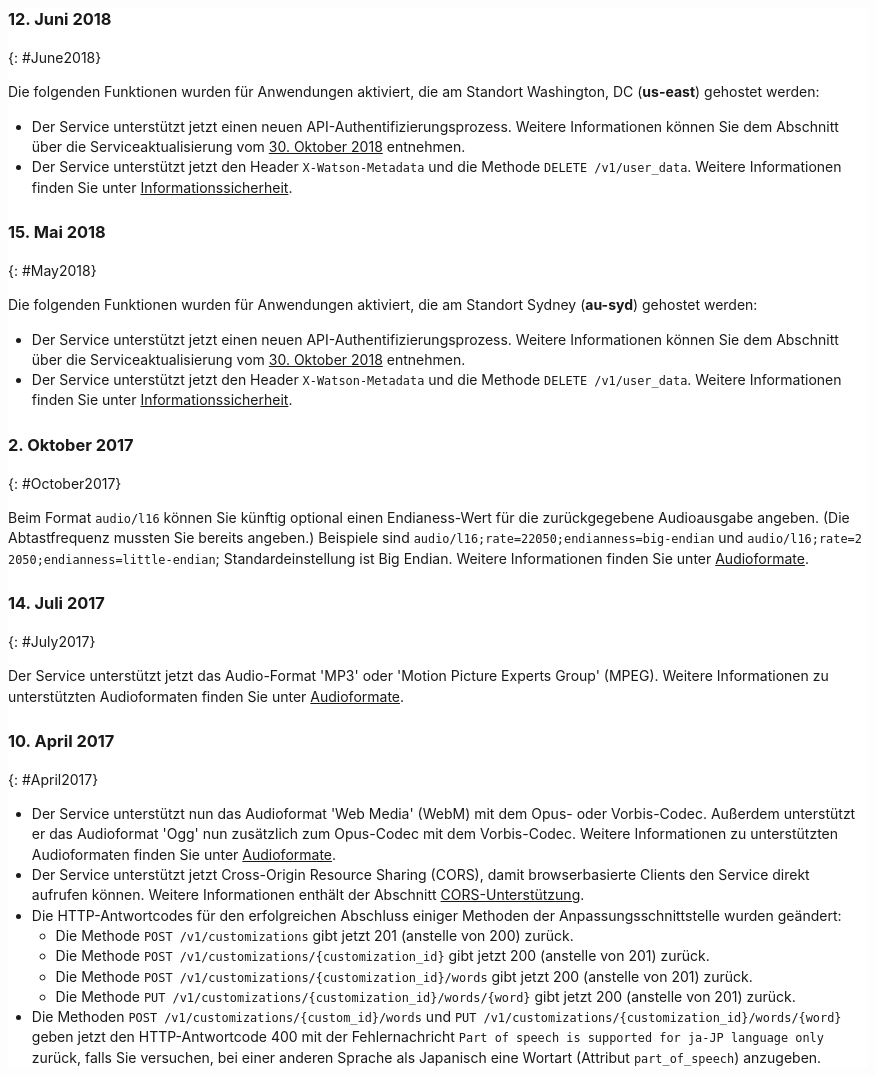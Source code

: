 ### 12. Juni 2018
{: #June2018}

Die folgenden Funktionen wurden für Anwendungen aktiviert, die am Standort Washington, DC (**us-east**) gehostet werden:

-   Der Service unterstützt jetzt einen neuen API-Authentifizierungsprozess. Weitere Informationen können Sie dem Abschnitt über die Serviceaktualisierung vom [30. Oktober 2018](#October2018) entnehmen.
-   Der Service unterstützt jetzt den Header `X-Watson-Metadata` und die Methode `DELETE /v1/user_data`. Weitere Informationen finden Sie unter [Informationssicherheit](/docs/services/text-to-speech?topic=text-to-speech-information-security).

### 15. Mai 2018
{: #May2018}

Die folgenden Funktionen wurden für Anwendungen aktiviert, die am Standort Sydney (**au-syd**) gehostet werden:

-   Der Service unterstützt jetzt einen neuen API-Authentifizierungsprozess. Weitere Informationen können Sie dem Abschnitt über die Serviceaktualisierung vom [30. Oktober 2018](#October2018) entnehmen.
-   Der Service unterstützt jetzt den Header `X-Watson-Metadata` und die Methode `DELETE /v1/user_data`. Weitere Informationen finden Sie unter [Informationssicherheit](/docs/services/text-to-speech?topic=text-to-speech-information-security).

### 2. Oktober 2017
{: #October2017}

Beim Format `audio/l16` können Sie künftig optional einen Endianess-Wert für die zurückgegebene Audioausgabe angeben. (Die Abtastfrequenz mussten Sie bereits angeben.) Beispiele sind `audio/l16;rate=22050;endianness=big-endian` und `audio/l16;rate=22050;endianness=little-endian`; Standardeinstellung ist Big Endian. Weitere Informationen finden Sie unter [Audioformate](/docs/services/text-to-speech?topic=text-to-speech-audioFormats).

### 14. Juli 2017
{: #July2017}

Der Service unterstützt jetzt das Audio-Format 'MP3' oder 'Motion Picture Experts Group' (MPEG). Weitere Informationen zu unterstützten Audioformaten finden Sie unter [Audioformate](/docs/services/text-to-speech?topic=text-to-speech-audioFormats).

### 10. April 2017
{: #April2017}

-   Der Service unterstützt nun das Audioformat 'Web Media' (WebM) mit dem Opus- oder Vorbis-Codec. Außerdem unterstützt er das Audioformat 'Ogg' nun zusätzlich zum Opus-Codec mit dem Vorbis-Codec. Weitere Informationen zu unterstützten Audioformaten finden Sie unter [Audioformate](/docs/services/text-to-speech?topic=text-to-speech-audioFormats).
-   Der Service unterstützt jetzt Cross-Origin Resource Sharing (CORS), damit browserbasierte Clients den Service direkt aufrufen können. Weitere Informationen enthält der Abschnitt [CORS-Unterstützung](/docs/services/text-to-speech?topic=text-to-speech-overview#cors).
-   Die HTTP-Antwortcodes für den erfolgreichen Abschluss einiger Methoden der Anpassungsschnittstelle wurden geändert:
    -   Die Methode `POST /v1/customizations` gibt jetzt 201 (anstelle von 200) zurück.
    -   Die Methode `POST /v1/customizations/{customization_id}` gibt jetzt 200 (anstelle von 201) zurück.
    -   Die Methode `POST /v1/customizations/{customization_id}/words` gibt jetzt 200 (anstelle von 201) zurück.
    -   Die Methode `PUT /v1/customizations/{customization_id}/words/{word}` gibt jetzt 200 (anstelle von 201) zurück.
-   Die Methoden `POST /v1/customizations/{custom_id}/words` und `PUT /v1/customizations/{customization_id}/words/{word}` geben jetzt den HTTP-Antwortcode 400 mit der Fehlernachricht `Part of speech is supported for ja-JP language only` zurück, falls Sie versuchen, bei einer anderen Sprache als Japanisch eine Wortart (Attribut `part_of_speech`) anzugeben.